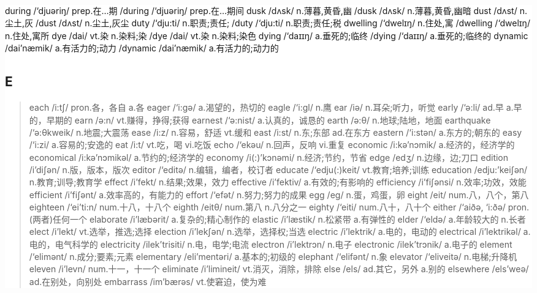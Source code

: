 during /‘djuəriŋ/ prep.在…期 /during /‘djuəriŋ/ prep.在…期间
dusk /dʌsk/ n.薄暮,黄昏,幽 /dusk /dʌsk/ n.薄暮,黄昏,幽暗
dust /dʌst/ n.尘土,灰 /dust /dʌst/ n.尘土,灰尘
duty /‘dju:ti/ n.职责;责任; /duty /‘dju:ti/ n.职责;责任;税
dwelling /‘dwelɪŋ/ n.住处,寓 /dwelling /‘dwelɪŋ/ n.住处,寓所
dye /dai/ vt.染 n.染料;染 /dye /dai/ vt.染 n.染料;染色
dying /‘daɪɪŋ/ a.垂死的;临终 /dying /‘daɪɪŋ/ a.垂死的;临终的
dynamic /dai’næmik/ a.有活力的;动力 /dynamic /dai’næmik/ a.有活力的;动力的
## E

> each /i:tʃ/ pron.各，各自 a.各
eager /‘i:gə/ a.渴望的，热切的
eagle /‘i:gl/ n.鹰
ear /iə/ n.耳朵;听力，听觉
early /‘ə:li/ ad.早 a.早的，早期的
earn /ə:n/ vt.赚得，挣得;获得
earnest /‘ə:nist/ a.认真的，诚恳的
earth /ə:θ/ n.地球;陆地，地面
earthquake /‘ə:θkweik/ n.地震;大震荡
ease /i:z/ n.容易，舒适 vt.缓和
east /i:st/ n.东;东部 ad.在东方
eastern /‘i:stən/ a.东方的;朝东的
easy /‘i:zi/ a.容易的;安逸的
eat /i:t/ vt.吃，喝 vi.吃饭
echo /‘ekəu/ n.回声，反响 vi.重复
economic /i:kə’nɔmik/ a.经济的，经济学的
economical /i:kə’nɔmikəl/ a.节约的;经济学的
economy /i(:)’kɔnəmi/ n.经济;节约，节省
edge /edʒ/ n.边缘，边;刀口
edition /i’diʃən/ n.版，版本，版次
editor /‘editə/ n.编辑，编者，校订者
educate /‘edju(:)keit/ vt.教育;培养;训练
education /edju:’keiʃən/ n.教育;训导;教育学
effect /i’fekt/ n.结果;效果，效力
effective /i’fektiv/ a.有效的;有影响的
efficiency /i’fiʃənsi/ n.效率;功效，效能
efficient /i’fiʃənt/ a.效率高的，有能力的
effort /‘efət/ n.努力;努力的成果
egg /eg/ n.蛋，鸡蛋，卵
eight /eit/ num.八，八个，第八
eighteen /‘ei’ti:n/ num.十八，十八个
eighth /eitθ/ num.第八 n.八分之一
eighty /‘eiti/ num.八十，八十个
either /‘aiðə, ‘i:ðə/ pron.(两者)任何一个
elaborate /i’læbərit/ a.复杂的;精心制作的
elastic /i’læstik/ n.松紧带 a.有弹性的
elder /‘eldə/ a.年龄较大的 n.长者
elect /i’lekt/ vt.选举，推选;选择
election /i’lekʃən/ n.选举，选择权;当选
electric /i’lektrik/ a.电的，电动的
electrical /i’lektrikəl/ a.电的，电气科学的
electricity /ilek’trisiti/ n.电，电学;电流
electron /i’lektrɔn/ n.电子
electronic /ilek’trɔnik/ a.电子的
element /‘elimənt/ n.成分;要素;元素
elementary /eli’mentəri/ a.基本的;初级的
elephant /‘elifənt/ n.象
elevator /‘eliveitə/ n.电梯;升降机
eleven /i’levn/ num.十一，十一个
eliminate /i’limineit/ vt.消灭，消除，排除
else /els/ ad.其它，另外 a.别的
elsewhere /els’weə/ ad.在别处，向别处
embarrass /im’bærəs/ vt.使窘迫，使为难